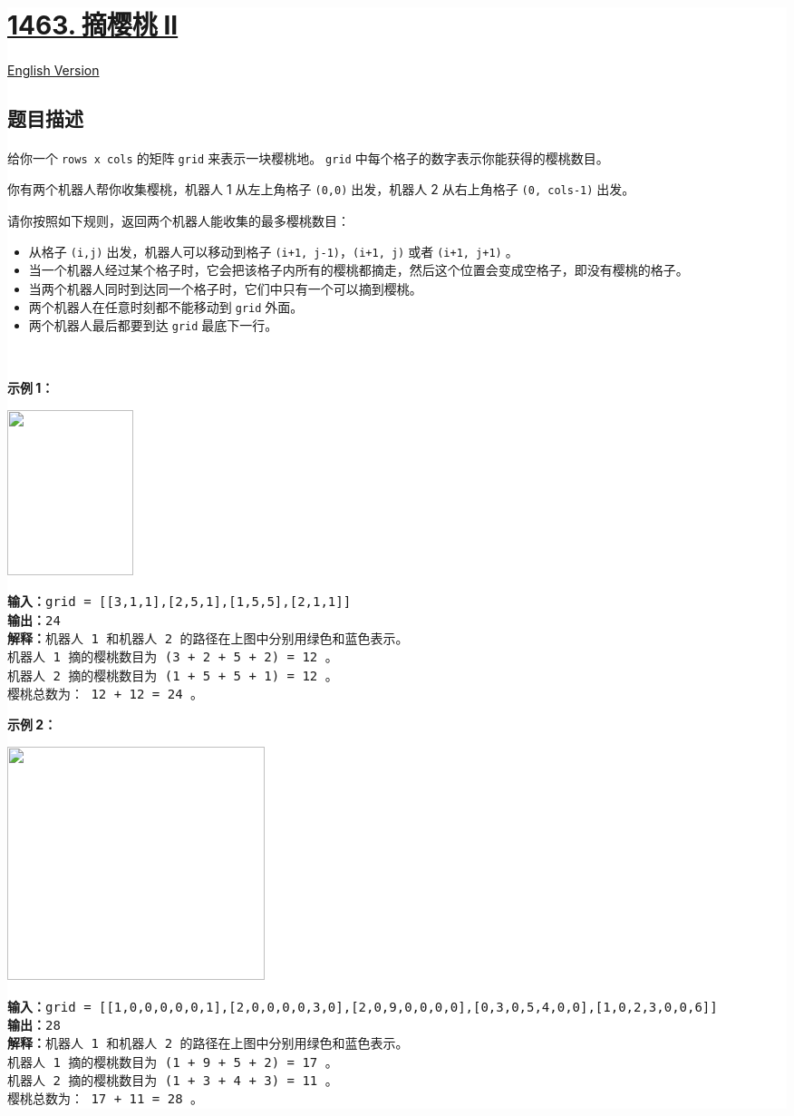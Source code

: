 # [1463. 摘樱桃 II](https://leetcode.cn/problems/cherry-pickup-ii)

[English Version](/solution/1400-1499/1463.Cherry%20Pickup%20II/README_EN.md)





## 题目描述



<p>给你一个&nbsp;<code>rows x cols</code> 的矩阵&nbsp;<code>grid</code>&nbsp;来表示一块樱桃地。 <code>grid</code>&nbsp;中每个格子的数字表示你能获得的樱桃数目。</p>

<p>你有两个机器人帮你收集樱桃，机器人 1 从左上角格子 <code>(0,0)</code> 出发，机器人 2 从右上角格子 <code>(0, cols-1)</code> 出发。</p>

<p>请你按照如下规则，返回两个机器人能收集的最多樱桃数目：</p>

<ul>
	<li>从格子&nbsp;<code>(i,j)</code> 出发，机器人可以移动到格子&nbsp;<code>(i+1, j-1)</code>，<code>(i+1, j)</code> 或者&nbsp;<code>(i+1, j+1)</code>&nbsp;。</li>
	<li>当一个机器人经过某个格子时，它会把该格子内所有的樱桃都摘走，然后这个位置会变成空格子，即没有樱桃的格子。</li>
	<li>当两个机器人同时到达同一个格子时，它们中只有一个可以摘到樱桃。</li>
	<li>两个机器人在任意时刻都不能移动到 <code>grid</code>&nbsp;外面。</li>
	<li>两个机器人最后都要到达&nbsp;<code>grid</code>&nbsp;最底下一行。</li>
</ul>

<p>&nbsp;</p>

<p><strong>示例 1：</strong></p>

<p><strong><img alt="" src="https://fastly.jsdelivr.net/gh/doocs/leetcode@main/solution/1400-1499/1463.Cherry%20Pickup%20II/images/sample_1_1802.png" style="height: 182px; width: 139px;"></strong></p>

<pre><strong>输入：</strong>grid = [[3,1,1],[2,5,1],[1,5,5],[2,1,1]]
<strong>输出：</strong>24
<strong>解释：</strong>机器人 1 和机器人 2 的路径在上图中分别用绿色和蓝色表示。
机器人 1 摘的樱桃数目为 (3 + 2 + 5 + 2) = 12 。
机器人 2 摘的樱桃数目为 (1 + 5 + 5 + 1) = 12 。
樱桃总数为： 12 + 12 = 24 。
</pre>

<p><strong>示例 2：</strong></p>

<p><strong><img alt="" src="https://fastly.jsdelivr.net/gh/doocs/leetcode@main/solution/1400-1499/1463.Cherry%20Pickup%20II/images/sample_2_1802.png" style="height: 257px; width: 284px;"></strong></p>

<pre><strong>输入：</strong>grid = [[1,0,0,0,0,0,1],[2,0,0,0,0,3,0],[2,0,9,0,0,0,0],[0,3,0,5,4,0,0],[1,0,2,3,0,0,6]]
<strong>输出：</strong>28
<strong>解释：</strong>机器人 1 和机器人 2 的路径在上图中分别用绿色和蓝色表示。
机器人 1 摘的樱桃数目为 (1 + 9 + 5 + 2) = 17 。
机器人 2 摘的樱桃数目为 (1 + 3 + 4 + 3) = 11 。
樱桃总数为： 17 + 11 = 28 。
</pre>

